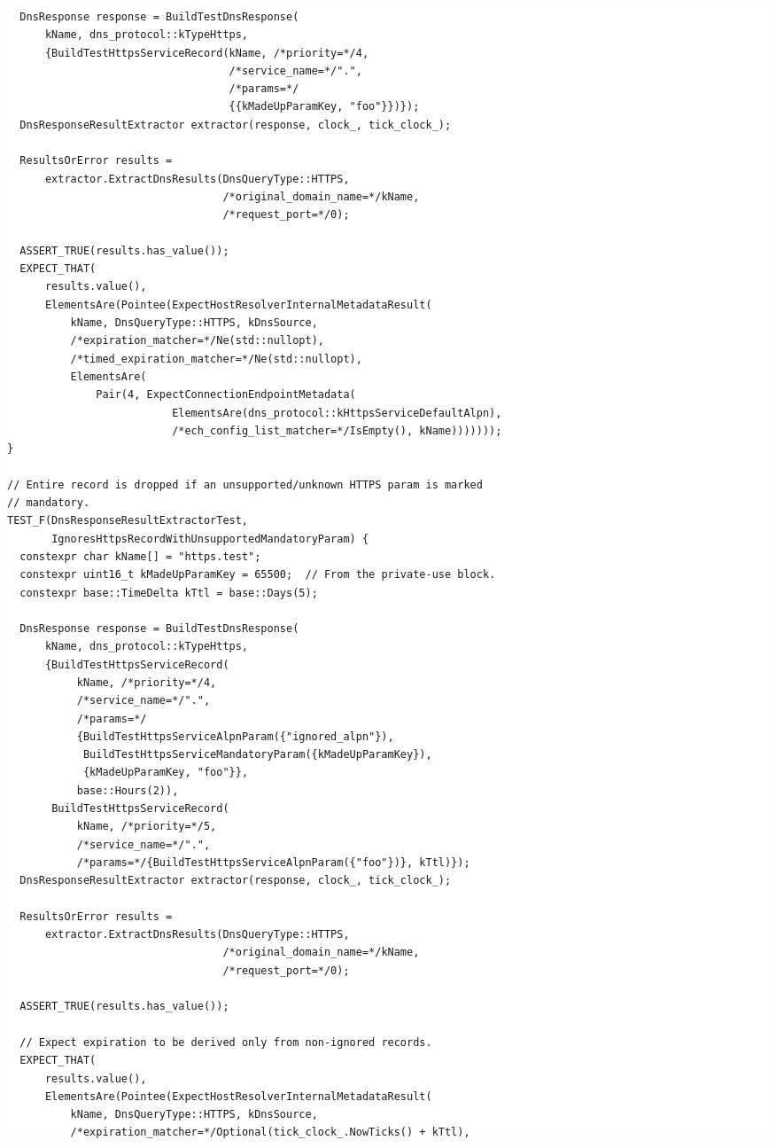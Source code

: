 ```
  DnsResponse response = BuildTestDnsResponse(
      kName, dns_protocol::kTypeHttps,
      {BuildTestHttpsServiceRecord(kName, /*priority=*/4,
                                   /*service_name=*/".",
                                   /*params=*/
                                   {{kMadeUpParamKey, "foo"}})});
  DnsResponseResultExtractor extractor(response, clock_, tick_clock_);

  ResultsOrError results =
      extractor.ExtractDnsResults(DnsQueryType::HTTPS,
                                  /*original_domain_name=*/kName,
                                  /*request_port=*/0);

  ASSERT_TRUE(results.has_value());
  EXPECT_THAT(
      results.value(),
      ElementsAre(Pointee(ExpectHostResolverInternalMetadataResult(
          kName, DnsQueryType::HTTPS, kDnsSource,
          /*expiration_matcher=*/Ne(std::nullopt),
          /*timed_expiration_matcher=*/Ne(std::nullopt),
          ElementsAre(
              Pair(4, ExpectConnectionEndpointMetadata(
                          ElementsAre(dns_protocol::kHttpsServiceDefaultAlpn),
                          /*ech_config_list_matcher=*/IsEmpty(), kName)))))));
}

// Entire record is dropped if an unsupported/unknown HTTPS param is marked
// mandatory.
TEST_F(DnsResponseResultExtractorTest,
       IgnoresHttpsRecordWithUnsupportedMandatoryParam) {
  constexpr char kName[] = "https.test";
  constexpr uint16_t kMadeUpParamKey = 65500;  // From the private-use block.
  constexpr base::TimeDelta kTtl = base::Days(5);

  DnsResponse response = BuildTestDnsResponse(
      kName, dns_protocol::kTypeHttps,
      {BuildTestHttpsServiceRecord(
           kName, /*priority=*/4,
           /*service_name=*/".",
           /*params=*/
           {BuildTestHttpsServiceAlpnParam({"ignored_alpn"}),
            BuildTestHttpsServiceMandatoryParam({kMadeUpParamKey}),
            {kMadeUpParamKey, "foo"}},
           base::Hours(2)),
       BuildTestHttpsServiceRecord(
           kName, /*priority=*/5,
           /*service_name=*/".",
           /*params=*/{BuildTestHttpsServiceAlpnParam({"foo"})}, kTtl)});
  DnsResponseResultExtractor extractor(response, clock_, tick_clock_);

  ResultsOrError results =
      extractor.ExtractDnsResults(DnsQueryType::HTTPS,
                                  /*original_domain_name=*/kName,
                                  /*request_port=*/0);

  ASSERT_TRUE(results.has_value());

  // Expect expiration to be derived only from non-ignored records.
  EXPECT_THAT(
      results.value(),
      ElementsAre(Pointee(ExpectHostResolverInternalMetadataResult(
          kName, DnsQueryType::HTTPS, kDnsSource,
          /*expiration_matcher=*/Optional(tick_clock_.NowTicks() + kTtl),
```